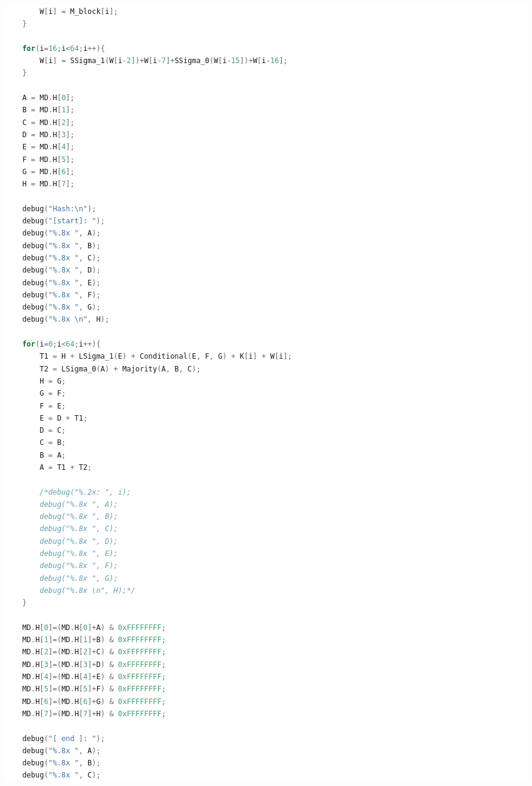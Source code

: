 ```c
        W[i] = M_block[i];
    }

    for(i=16;i<64;i++){
        W[i] = SSigma_1(W[i-2])+W[i-7]+SSigma_0(W[i-15])+W[i-16];
    }

    A = MD.H[0];
    B = MD.H[1];
    C = MD.H[2];
    D = MD.H[3];
    E = MD.H[4];
    F = MD.H[5];
    G = MD.H[6];
    H = MD.H[7];

	debug("Hash:\n");
	debug("[start]: ");
	debug("%.8x ", A);
	debug("%.8x ", B);
	debug("%.8x ", C);
	debug("%.8x ", D);
	debug("%.8x ", E);
	debug("%.8x ", F);
	debug("%.8x ", G);
	debug("%.8x \n", H);
    
    for(i=0;i<64;i++){
        T1 = H + LSigma_1(E) + Conditional(E, F, G) + K[i] + W[i];
        T2 = LSigma_0(A) + Majority(A, B, C);
        H = G;
        G = F;
        F = E;
        E = D + T1;
        D = C;
        C = B;
        B = A;
        A = T1 + T2;

		/*debug("%.2x: ", i);
		debug("%.8x ", A);
		debug("%.8x ", B);
		debug("%.8x ", C);
		debug("%.8x ", D);
		debug("%.8x ", E);
		debug("%.8x ", F);
		debug("%.8x ", G);
		debug("%.8x \n", H);*/
    }

    MD.H[0]=(MD.H[0]+A) & 0xFFFFFFFF;
    MD.H[1]=(MD.H[1]+B) & 0xFFFFFFFF;
    MD.H[2]=(MD.H[2]+C) & 0xFFFFFFFF;
    MD.H[3]=(MD.H[3]+D) & 0xFFFFFFFF;
    MD.H[4]=(MD.H[4]+E) & 0xFFFFFFFF;
    MD.H[5]=(MD.H[5]+F) & 0xFFFFFFFF;
    MD.H[6]=(MD.H[6]+G) & 0xFFFFFFFF;
    MD.H[7]=(MD.H[7]+H) & 0xFFFFFFFF;

	debug("[ end ]: ");
	debug("%.8x ", A);
	debug("%.8x ", B);
	debug("%.8x ", C);
```